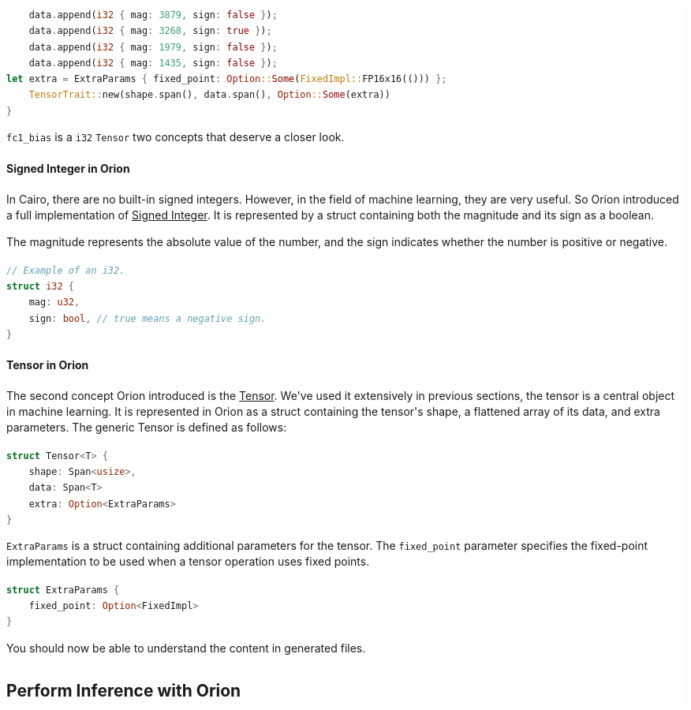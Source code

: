 ```rust
    data.append(i32 { mag: 3879, sign: false });
    data.append(i32 { mag: 3268, sign: true });
    data.append(i32 { mag: 1979, sign: false });
    data.append(i32 { mag: 1435, sign: false });
let extra = ExtraParams { fixed_point: Option::Some(FixedImpl::FP16x16(())) }; 
    TensorTrait::new(shape.span(), data.span(), Option::Some(extra))
}
```

`fc1_bias` is a `i32` `Tensor` two concepts that deserve a closer look.

#### Signed Integer in Orion

In Cairo, there are no built-in signed integers. However, in the field of machine learning, they are very useful. So Orion introduced a full implementation of [Signed Integer](../../framework/numbers/signed-integer/). It is represented by a struct containing both the magnitude and its sign as a boolean.

The magnitude represents the absolute value of the number, and the sign indicates whether the number is positive or negative.

```rust
// Example of an i32.
struct i32 {
    mag: u32,
    sign: bool, // true means a negative sign.
}
```

#### Tensor in Orion

The second concept Orion introduced is the [Tensor](../../framework/operators/tensor/). We've used it extensively in previous sections, the tensor is a central object in machine learning. It is represented in Orion as a struct containing the tensor's shape, a flattened array of its data, and extra parameters. The generic Tensor is defined as follows:

```rust
struct Tensor<T> {
    shape: Span<usize>,
    data: Span<T>
    extra: Option<ExtraParams>
}
```

`ExtraParams` is a struct containing additional parameters for the tensor. The `fixed_point` parameter specifies the fixed-point implementation to be used when a tensor operation uses fixed points.

```rust
struct ExtraParams {
    fixed_point: Option<FixedImpl>
}
```

You should now be able to understand the content in generated files.

## Perform Inference with Orion
